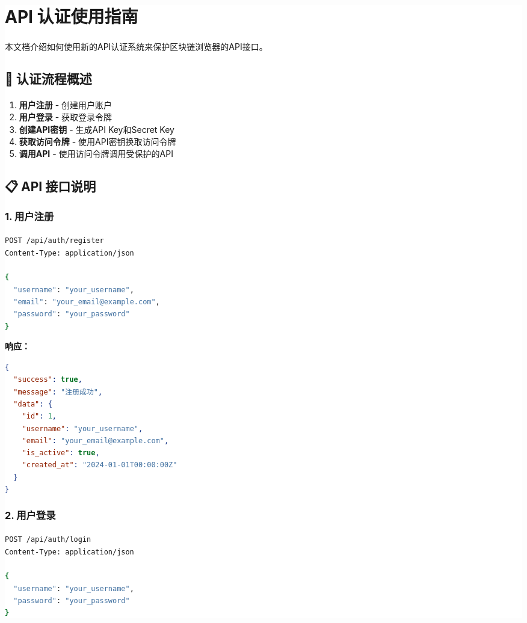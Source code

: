 # API 认证使用指南

本文档介绍如何使用新的API认证系统来保护区块链浏览器的API接口。

## 🔐 认证流程概述

1. **用户注册** - 创建用户账户
2. **用户登录** - 获取登录令牌
3. **创建API密钥** - 生成API Key和Secret Key
4. **获取访问令牌** - 使用API密钥换取访问令牌
5. **调用API** - 使用访问令牌调用受保护的API

## 📋 API 接口说明

### 1. 用户注册

```bash
POST /api/auth/register
Content-Type: application/json

{
  "username": "your_username",
  "email": "your_email@example.com",
  "password": "your_password"
}
```

**响应：**
```json
{
  "success": true,
  "message": "注册成功",
  "data": {
    "id": 1,
    "username": "your_username",
    "email": "your_email@example.com",
    "is_active": true,
    "created_at": "2024-01-01T00:00:00Z"
  }
}
```

### 2. 用户登录

```bash
POST /api/auth/login
Content-Type: application/json

{
  "username": "your_username",
  "password": "your_password"
}
```
